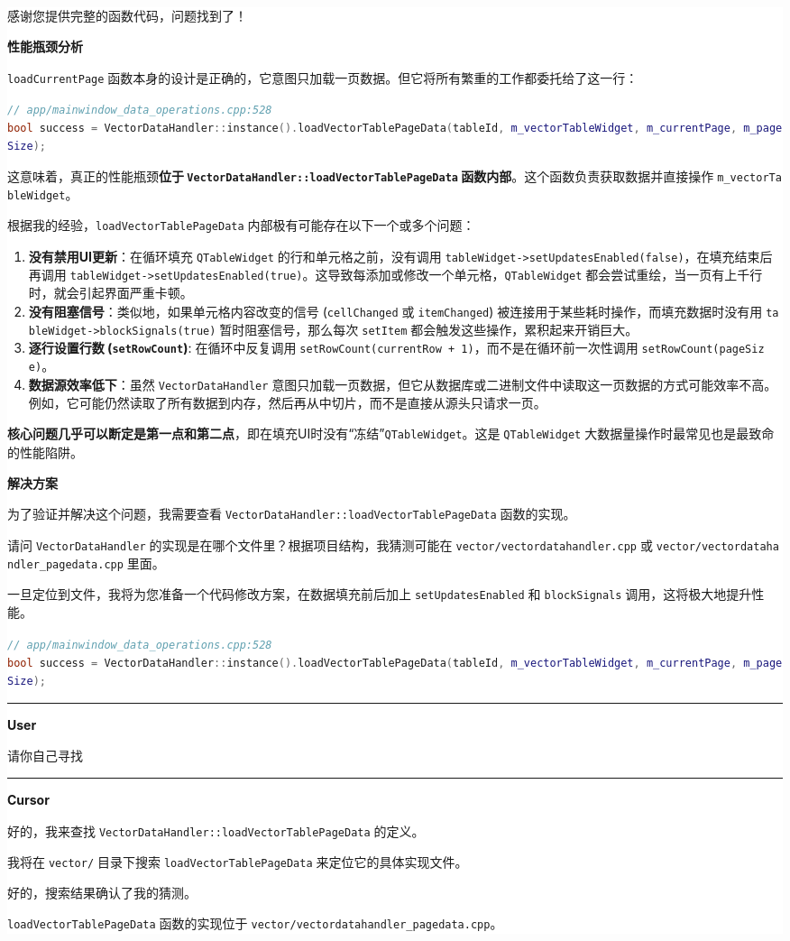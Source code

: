 感谢您提供完整的函数代码，问题找到了！

**性能瓶颈分析**

`loadCurrentPage` 函数本身的设计是正确的，它意图只加载一页数据。但它将所有繁重的工作都委托给了这一行：

```cpp
// app/mainwindow_data_operations.cpp:528
bool success = VectorDataHandler::instance().loadVectorTablePageData(tableId, m_vectorTableWidget, m_currentPage, m_pageSize);
```

这意味着，真正的性能瓶颈**位于 `VectorDataHandler::loadVectorTablePageData` 函数内部**。这个函数负责获取数据并直接操作 `m_vectorTableWidget`。

根据我的经验，`loadVectorTablePageData` 内部极有可能存在以下一个或多个问题：

1.  **没有禁用UI更新**：在循环填充 `QTableWidget` 的行和单元格之前，没有调用 `tableWidget->setUpdatesEnabled(false)`，在填充结束后再调用 `tableWidget->setUpdatesEnabled(true)`。这导致每添加或修改一个单元格，`QTableWidget` 都会尝试重绘，当一页有上千行时，就会引起界面严重卡顿。
2.  **没有阻塞信号**：类似地，如果单元格内容改变的信号 (`cellChanged` 或 `itemChanged`) 被连接用于某些耗时操作，而填充数据时没有用 `tableWidget->blockSignals(true)` 暂时阻塞信号，那么每次 `setItem` 都会触发这些操作，累积起来开销巨大。
3.  **逐行设置行数 (`setRowCount`)**: 在循环中反复调用 `setRowCount(currentRow + 1)`，而不是在循环前一次性调用 `setRowCount(pageSize)`。
4.  **数据源效率低下**：虽然 `VectorDataHandler` 意图只加载一页数据，但它从数据库或二进制文件中读取这一页数据的方式可能效率不高。例如，它可能仍然读取了所有数据到内存，然后再从中切片，而不是直接从源头只请求一页。

**核心问题几乎可以断定是第一点和第二点**，即在填充UI时没有“冻结”`QTableWidget`。这是 `QTableWidget` 大数据量操作时最常见也是最致命的性能陷阱。

**解决方案**

为了验证并解决这个问题，我需要查看 `VectorDataHandler::loadVectorTablePageData` 函数的实现。

请问 `VectorDataHandler` 的实现是在哪个文件里？根据项目结构，我猜测可能在 `vector/vectordatahandler.cpp` 或 `vector/vectordatahandler_pagedata.cpp` 里面。

一旦定位到文件，我将为您准备一个代码修改方案，在数据填充前后加上 `setUpdatesEnabled` 和 `blockSignals` 调用，这将极大地提升性能。

```cpp
// app/mainwindow_data_operations.cpp:528
bool success = VectorDataHandler::instance().loadVectorTablePageData(tableId, m_vectorTableWidget, m_currentPage, m_pageSize);
```

---

**User**

请你自己寻找

---

**Cursor**

好的，我来查找 `VectorDataHandler::loadVectorTablePageData` 的定义。

我将在 `vector/` 目录下搜索 `loadVectorTablePageData` 来定位它的具体实现文件。

好的，搜索结果确认了我的猜测。

`loadVectorTablePageData` 函数的实现位于 `vector/vectordatahandler_pagedata.cpp`。
